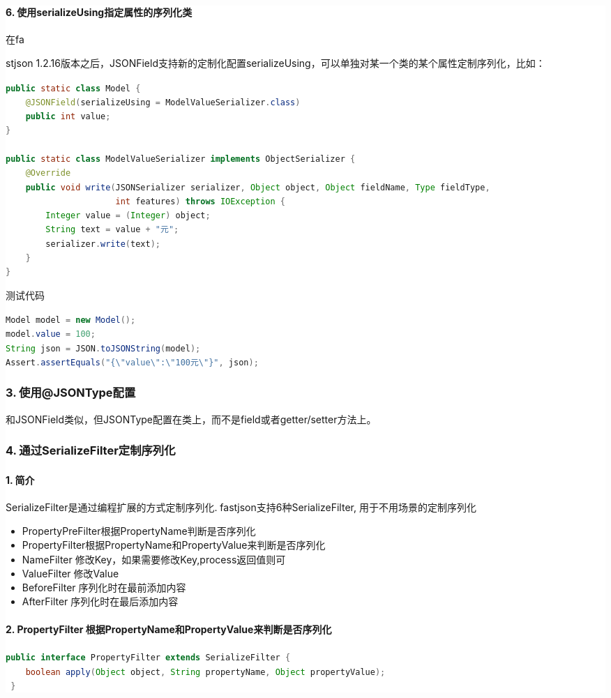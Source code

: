#### 6. 使用serializeUsing指定属性的序列化类

在fa

stjson 1.2.16版本之后，JSONField支持新的定制化配置serializeUsing，可以单独对某一个类的某个属性定制序列化，比如：

```java
public static class Model {
    @JSONField(serializeUsing = ModelValueSerializer.class)
    public int value;
}

public static class ModelValueSerializer implements ObjectSerializer {
    @Override
    public void write(JSONSerializer serializer, Object object, Object fieldName, Type fieldType,
                      int features) throws IOException {
        Integer value = (Integer) object;
        String text = value + "元";
        serializer.write(text);
    }
}
```

测试代码

```java
Model model = new Model();
model.value = 100;
String json = JSON.toJSONString(model);
Assert.assertEquals("{\"value\":\"100元\"}", json);

```

### 3. 使用@JSONType配置

和JSONField类似，但JSONType配置在类上，而不是field或者getter/setter方法上。

### 4. 通过SerializeFilter定制序列化

#### 1. 简介

SerializeFilter是通过编程扩展的方式定制序列化. fastjson支持6种SerializeFilter, 用于不用场景的定制序列化

- PropertyPreFilter根据PropertyName判断是否序列化
- PropertyFilter根据PropertyName和PropertyValue来判断是否序列化
- NameFilter 修改Key，如果需要修改Key,process返回值则可
- ValueFilter 修改Value
- BeforeFilter 序列化时在最前添加内容
- AfterFilter 序列化时在最后添加内容

#### 2. PropertyFilter 根据PropertyName和PropertyValue来判断是否序列化

```java
public interface PropertyFilter extends SerializeFilter {
    boolean apply(Object object, String propertyName, Object propertyValue);
 }
```
